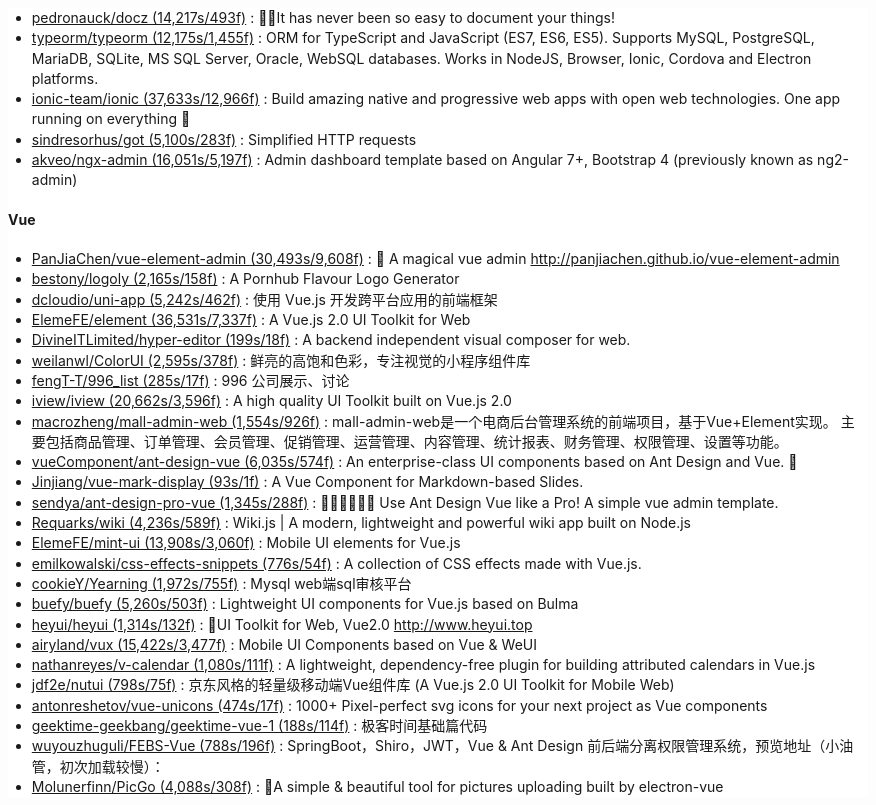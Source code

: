 * [pedronauck/docz (14,217s/493f)](https://github.com/pedronauck/docz) : ✍🏻It has never been so easy to document your things!
* [typeorm/typeorm (12,175s/1,455f)](https://github.com/typeorm/typeorm) : ORM for TypeScript and JavaScript (ES7, ES6, ES5). Supports MySQL, PostgreSQL, MariaDB, SQLite, MS SQL Server, Oracle, WebSQL databases. Works in NodeJS, Browser, Ionic, Cordova and Electron platforms.
* [ionic-team/ionic (37,633s/12,966f)](https://github.com/ionic-team/ionic) : Build amazing native and progressive web apps with open web technologies. One app running on everything 🎉
* [sindresorhus/got (5,100s/283f)](https://github.com/sindresorhus/got) : Simplified HTTP requests
* [akveo/ngx-admin (16,051s/5,197f)](https://github.com/akveo/ngx-admin) : Admin dashboard template based on Angular 7+, Bootstrap 4 (previously known as ng2-admin)

#### Vue
* [PanJiaChen/vue-element-admin (30,493s/9,608f)](https://github.com/PanJiaChen/vue-element-admin) : 🎉 A magical vue admin http://panjiachen.github.io/vue-element-admin
* [bestony/logoly (2,165s/158f)](https://github.com/bestony/logoly) : A Pornhub Flavour Logo Generator
* [dcloudio/uni-app (5,242s/462f)](https://github.com/dcloudio/uni-app) : 使用 Vue.js 开发跨平台应用的前端框架
* [ElemeFE/element (36,531s/7,337f)](https://github.com/ElemeFE/element) : A Vue.js 2.0 UI Toolkit for Web
* [DivineITLimited/hyper-editor (199s/18f)](https://github.com/DivineITLimited/hyper-editor) : A backend independent visual composer for web.
* [weilanwl/ColorUI (2,595s/378f)](https://github.com/weilanwl/ColorUI) : 鲜亮的高饱和色彩，专注视觉的小程序组件库
* [fengT-T/996_list (285s/17f)](https://github.com/fengT-T/996_list) : 996 公司展示、讨论
* [iview/iview (20,662s/3,596f)](https://github.com/iview/iview) : A high quality UI Toolkit built on Vue.js 2.0
* [macrozheng/mall-admin-web (1,554s/926f)](https://github.com/macrozheng/mall-admin-web) : mall-admin-web是一个电商后台管理系统的前端项目，基于Vue+Element实现。 主要包括商品管理、订单管理、会员管理、促销管理、运营管理、内容管理、统计报表、财务管理、权限管理、设置等功能。
* [vueComponent/ant-design-vue (6,035s/574f)](https://github.com/vueComponent/ant-design-vue) : An enterprise-class UI components based on Ant Design and Vue. 🐜
* [Jinjiang/vue-mark-display (93s/1f)](https://github.com/Jinjiang/vue-mark-display) : A Vue Component for Markdown-based Slides.
* [sendya/ant-design-pro-vue (1,345s/288f)](https://github.com/sendya/ant-design-pro-vue) : 👨🏻‍💻👩🏻‍💻 Use Ant Design Vue like a Pro! A simple vue admin template.
* [Requarks/wiki (4,236s/589f)](https://github.com/Requarks/wiki) : Wiki.js | A modern, lightweight and powerful wiki app built on Node.js
* [ElemeFE/mint-ui (13,908s/3,060f)](https://github.com/ElemeFE/mint-ui) : Mobile UI elements for Vue.js
* [emilkowalski/css-effects-snippets (776s/54f)](https://github.com/emilkowalski/css-effects-snippets) : A collection of CSS effects made with Vue.js.
* [cookieY/Yearning (1,972s/755f)](https://github.com/cookieY/Yearning) : Mysql web端sql审核平台
* [buefy/buefy (5,260s/503f)](https://github.com/buefy/buefy) : Lightweight UI components for Vue.js based on Bulma
* [heyui/heyui (1,314s/132f)](https://github.com/heyui/heyui) : 🎉UI Toolkit for Web, Vue2.0 http://www.heyui.top
* [airyland/vux (15,422s/3,477f)](https://github.com/airyland/vux) : Mobile UI Components based on Vue & WeUI
* [nathanreyes/v-calendar (1,080s/111f)](https://github.com/nathanreyes/v-calendar) : A lightweight, dependency-free plugin for building attributed calendars in Vue.js
* [jdf2e/nutui (798s/75f)](https://github.com/jdf2e/nutui) : 京东风格的轻量级移动端Vue组件库 (A Vue.js 2.0 UI Toolkit for Mobile Web)
* [antonreshetov/vue-unicons (474s/17f)](https://github.com/antonreshetov/vue-unicons) : 1000+ Pixel-perfect svg icons for your next project as Vue components
* [geektime-geekbang/geektime-vue-1 (188s/114f)](https://github.com/geektime-geekbang/geektime-vue-1) : 极客时间基础篇代码
* [wuyouzhuguli/FEBS-Vue (788s/196f)](https://github.com/wuyouzhuguli/FEBS-Vue) : SpringBoot，Shiro，JWT，Vue & Ant Design 前后端分离权限管理系统，预览地址（小油管，初次加载较慢）：
* [Molunerfinn/PicGo (4,088s/308f)](https://github.com/Molunerfinn/PicGo) : 🚀A simple & beautiful tool for pictures uploading built by electron-vue
